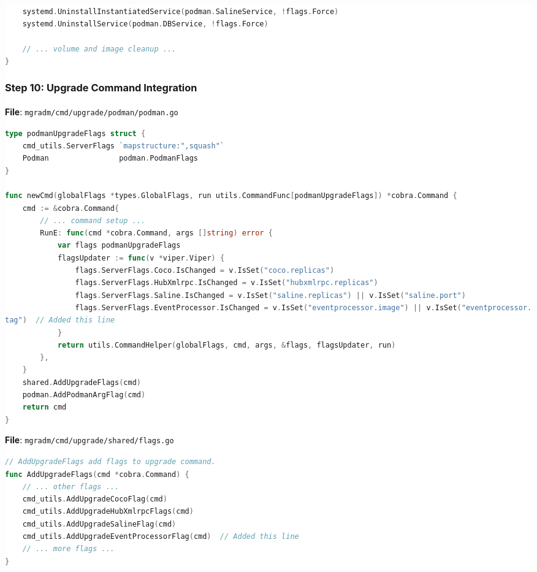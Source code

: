 ```go
    systemd.UninstallInstantiatedService(podman.SalineService, !flags.Force)
    systemd.UninstallService(podman.DBService, !flags.Force)

    // ... volume and image cleanup ...
}
```

### Step 10: Upgrade Command Integration

**File**: `mgradm/cmd/upgrade/podman/podman.go`

```go
type podmanUpgradeFlags struct {
    cmd_utils.ServerFlags `mapstructure:",squash"`
    Podman                podman.PodmanFlags
}

func newCmd(globalFlags *types.GlobalFlags, run utils.CommandFunc[podmanUpgradeFlags]) *cobra.Command {
    cmd := &cobra.Command{
        // ... command setup ...
        RunE: func(cmd *cobra.Command, args []string) error {
            var flags podmanUpgradeFlags
            flagsUpdater := func(v *viper.Viper) {
                flags.ServerFlags.Coco.IsChanged = v.IsSet("coco.replicas")
                flags.ServerFlags.HubXmlrpc.IsChanged = v.IsSet("hubxmlrpc.replicas")
                flags.ServerFlags.Saline.IsChanged = v.IsSet("saline.replicas") || v.IsSet("saline.port")
                flags.ServerFlags.EventProcessor.IsChanged = v.IsSet("eventprocessor.image") || v.IsSet("eventprocessor.tag")  // Added this line
            }
            return utils.CommandHelper(globalFlags, cmd, args, &flags, flagsUpdater, run)
        },
    }
    shared.AddUpgradeFlags(cmd)
    podman.AddPodmanArgFlag(cmd)
    return cmd
}
```

**File**: `mgradm/cmd/upgrade/shared/flags.go`

```go
// AddUpgradeFlags add flags to upgrade command.
func AddUpgradeFlags(cmd *cobra.Command) {
    // ... other flags ...
    cmd_utils.AddUpgradeCocoFlag(cmd)
    cmd_utils.AddUpgradeHubXmlrpcFlags(cmd)
    cmd_utils.AddUpgradeSalineFlag(cmd)
    cmd_utils.AddUpgradeEventProcessorFlag(cmd)  // Added this line
    // ... more flags ...
}
```
